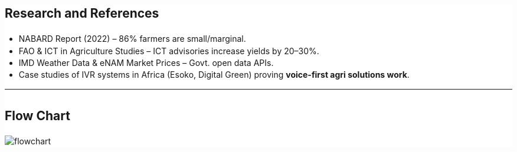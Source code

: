 ## Research and References

* NABARD Report (2022) – 86% farmers are small/marginal.
* FAO & ICT in Agriculture Studies – ICT advisories increase yields by 20–30%.
* IMD Weather Data & eNAM Market Prices – Govt. open data APIs.
* Case studies of IVR systems in Africa (Esoko, Digital Green) proving **voice-first agri solutions work**.

---
## Flow Chart
<img width="1536" height="1024" alt="flowchart" src="https://github.com/user-attachments/assets/33b5c9f1-e5cd-45a2-adc0-56fad9d2005b" />
